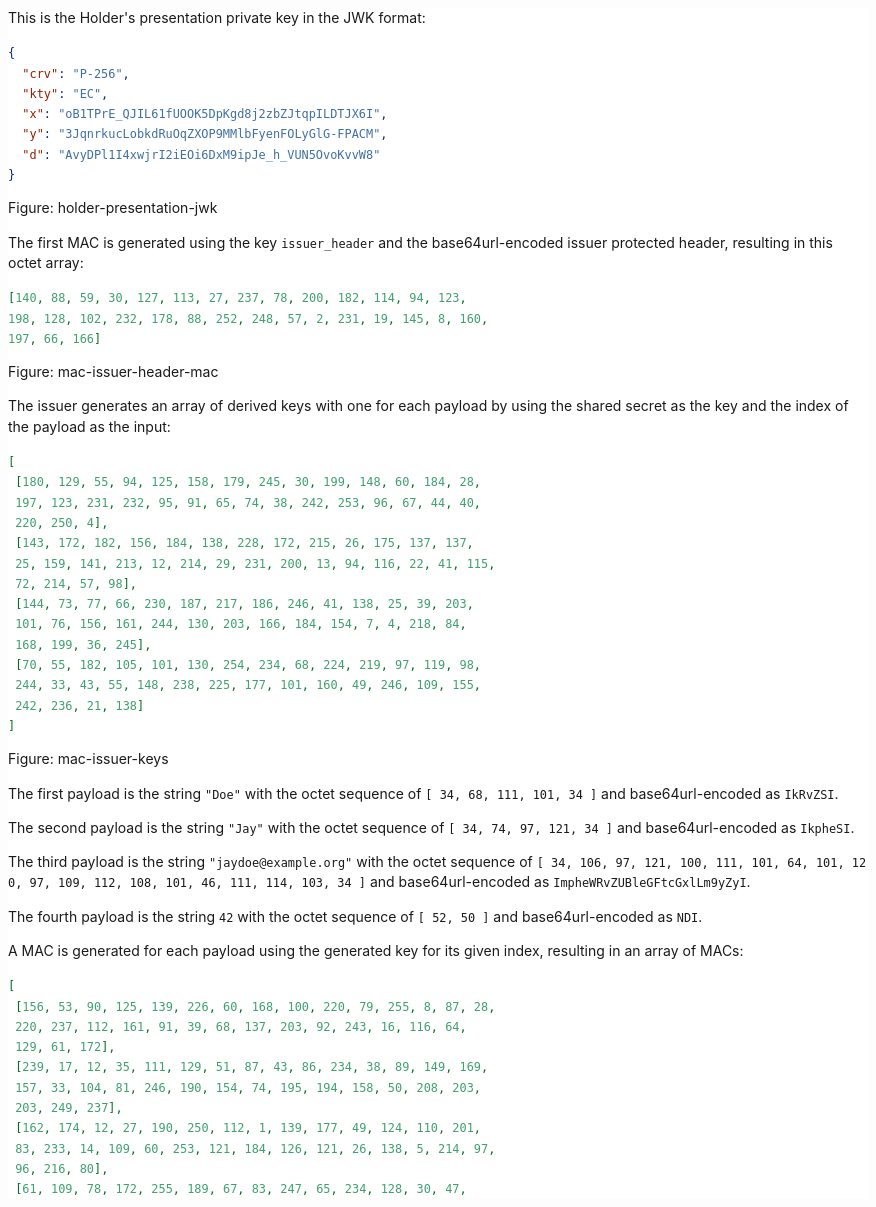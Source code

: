 This is the Holder's presentation private key in the JWK format:
```json
{
  "crv": "P-256",
  "kty": "EC",
  "x": "oB1TPrE_QJIL61fUOOK5DpKgd8j2zbZJtqpILDTJX6I",
  "y": "3JqnrkucLobkdRuOqZXOP9MMlbFyenFOLyGlG-FPACM",
  "d": "AvyDPl1I4xwjrI2iEOi6DxM9ipJe_h_VUN5OvoKvvW8"
}
```
Figure: holder-presentation-jwk

The first MAC is generated using the key `issuer_header` and the base64url-encoded issuer protected header, resulting in this octet array:
```json
[140, 88, 59, 30, 127, 113, 27, 237, 78, 200, 182, 114, 94, 123,
198, 128, 102, 232, 178, 88, 252, 248, 57, 2, 231, 19, 145, 8, 160,
197, 66, 166]
```
Figure: mac-issuer-header-mac

The issuer generates an array of derived keys with one for each payload by using the shared secret as the key and the index of the payload as the input:
```json
[
 [180, 129, 55, 94, 125, 158, 179, 245, 30, 199, 148, 60, 184, 28,
 197, 123, 231, 232, 95, 91, 65, 74, 38, 242, 253, 96, 67, 44, 40,
 220, 250, 4],
 [143, 172, 182, 156, 184, 138, 228, 172, 215, 26, 175, 137, 137,
 25, 159, 141, 213, 12, 214, 29, 231, 200, 13, 94, 116, 22, 41, 115,
 72, 214, 57, 98],
 [144, 73, 77, 66, 230, 187, 217, 186, 246, 41, 138, 25, 39, 203,
 101, 76, 156, 161, 244, 130, 203, 166, 184, 154, 7, 4, 218, 84,
 168, 199, 36, 245],
 [70, 55, 182, 105, 101, 130, 254, 234, 68, 224, 219, 97, 119, 98,
 244, 33, 43, 55, 148, 238, 225, 177, 101, 160, 49, 246, 109, 155,
 242, 236, 21, 138]
]
```
Figure: mac-issuer-keys

The first payload is the string `"Doe"` with the octet sequence of `[ 34, 68, 111, 101, 34 ]` and base64url-encoded as `IkRvZSI`.

The second payload is the string `"Jay"` with the octet sequence of `[ 34, 74, 97, 121, 34 ]` and base64url-encoded as `IkpheSI`.

The third payload is the string `"jaydoe@example.org"` with the octet sequence of `[ 34, 106, 97, 121, 100, 111, 101, 64, 101, 120, 97, 109, 112, 108, 101, 46, 111, 114, 103, 34 ]` and base64url-encoded as `ImpheWRvZUBleGFtcGxlLm9yZyI`.

The fourth payload is the string `42` with the octet sequence of `[ 52, 50 ]` and base64url-encoded as `NDI`.

A MAC is generated for each payload using the generated key for its given index, resulting in an array of MACs:
```json
[
 [156, 53, 90, 125, 139, 226, 60, 168, 100, 220, 79, 255, 8, 87, 28,
 220, 237, 112, 161, 91, 39, 68, 137, 203, 92, 243, 16, 116, 64,
 129, 61, 172],
 [239, 17, 12, 35, 111, 129, 51, 87, 43, 86, 234, 38, 89, 149, 169,
 157, 33, 104, 81, 246, 190, 154, 74, 195, 194, 158, 50, 208, 203,
 203, 249, 237],
 [162, 174, 12, 27, 190, 250, 112, 1, 139, 177, 49, 124, 110, 201,
 83, 233, 14, 109, 60, 253, 121, 184, 126, 121, 26, 138, 5, 214, 97,
 96, 216, 80],
 [61, 109, 78, 172, 255, 189, 67, 83, 247, 65, 234, 128, 30, 47,
```